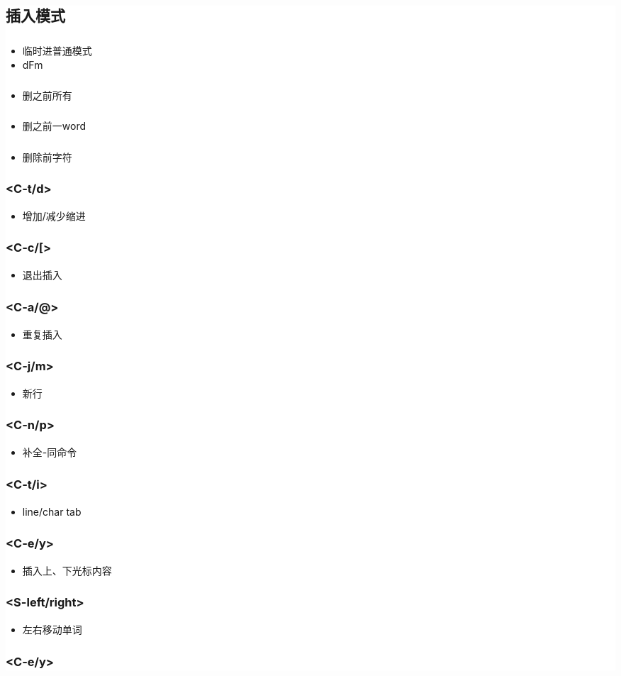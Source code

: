 ## 插入模式

### <C-o>

- 临时进普通模式
- dFm

### <C-u>

- 删之前所有

### <C-w>

- 删之前一word

### <C-h>

- 删除前字符

### <C-t/d>

- 增加/减少缩进

### <C-c/[>

- 退出插入

### <C-a/@>

- 重复插入

### <C-j/m>

- 新行

### <C-n/p>

- 补全-同命令

### <C-t/i>

- line/char tab

### <C-e/y>

- 插入上、下光标内容

### <S-left/right>

- 左右移动单词

### <C-x><C-e/y>
